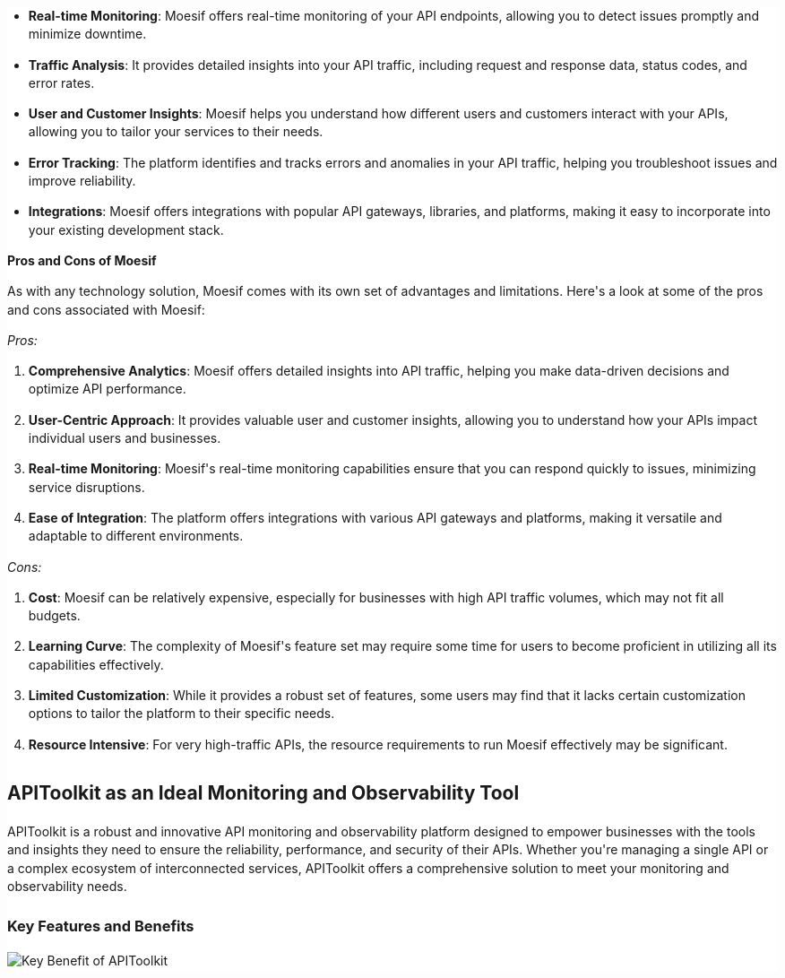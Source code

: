 - **Real-time Monitoring**: Moesif offers real-time monitoring of your API endpoints, allowing you to detect issues promptly and minimize downtime.

- **Traffic Analysis**: It provides detailed insights into your API traffic, including request and response data, status codes, and error rates.

- **User and Customer Insights**: Moesif helps you understand how different users and customers interact with your APIs, allowing you to tailor your services to their needs.

- **Error Tracking**: The platform identifies and tracks errors and anomalies in your API traffic, helping you troubleshoot issues and improve reliability.

- **Integrations**: Moesif offers integrations with popular API gateways, libraries, and platforms, making it easy to incorporate into your existing development stack.

**Pros and Cons of Moesif**

As with any technology solution, Moesif comes with its own set of advantages and limitations. Here's a look at some of the pros and cons associated with Moesif:

_Pros:_

1. **Comprehensive Analytics**: Moesif offers detailed insights into API traffic, helping you make data-driven decisions and optimize API performance.

2. **User-Centric Approach**: It provides valuable user and customer insights, allowing you to understand how your APIs impact individual users and businesses.

3. **Real-time Monitoring**: Moesif's real-time monitoring capabilities ensure that you can respond quickly to issues, minimizing service disruptions.

4. **Ease of Integration**: The platform offers integrations with various API gateways and platforms, making it versatile and adaptable to different environments.

_Cons:_

1. **Cost**: Moesif can be relatively expensive, especially for businesses with high API traffic volumes, which may not fit all budgets.

2. **Learning Curve**: The complexity of Moesif's feature set may require some time for users to become proficient in utilizing all its capabilities effectively.

3. **Limited Customization**: While it provides a robust set of features, some users may find that it lacks certain customization options to tailor the platform to their specific needs.

4. **Resource Intensive**: For very high-traffic APIs, the resource requirements to run Moesif effectively may be significant.

## APIToolkit as an Ideal Monitoring and Observability Tool

APIToolkit is a robust and innovative API monitoring and observability platform designed to empower businesses with the tools and insights they need to ensure the reliability, performance, and security of their APIs. Whether you're managing a single API or a complex ecosystem of interconnected services, APIToolkit offers a comprehensive solution to meet your monitoring and observability needs.

### Key Features and Benefits

![Key Benefit of APIToolkit](key-benefits-of-apitoolkit.png)
